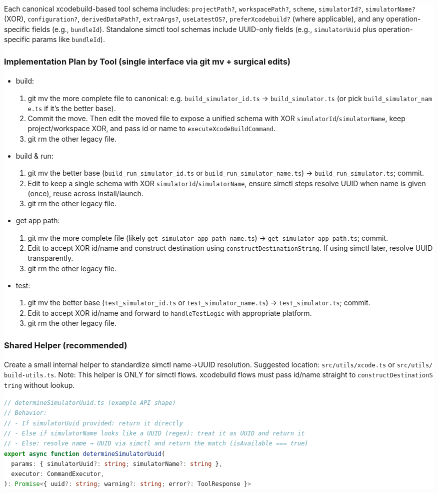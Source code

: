 Each canonical xcodebuild-based tool schema includes: `projectPath?`, `workspacePath?`, `scheme`, `simulatorId?`, `simulatorName?` (XOR), `configuration?`, `derivedDataPath?`, `extraArgs?`, `useLatestOS?`, `preferXcodebuild?` (where applicable), and any operation-specific fields (e.g., `bundleId`). Standalone simctl tool schemas include UUID-only fields (e.g., `simulatorUuid` plus operation-specific params like `bundleId`).

### Implementation Plan by Tool (single interface via git mv + surgical edits)

- build:
  1) git mv the more complete file to canonical: e.g. `build_simulator_id.ts` → `build_simulator.ts` (or pick `build_simulator_name.ts` if it’s the better base).
  2) Commit the move. Then edit the moved file to expose a unified schema with XOR `simulatorId`/`simulatorName`, keep project/workspace XOR, and pass id or name to `executeXcodeBuildCommand`.
  3) git rm the other legacy file.

- build & run:
  1) git mv the better base (`build_run_simulator_id.ts` or `build_run_simulator_name.ts`) → `build_run_simulator.ts`; commit.
  2) Edit to keep a single schema with XOR `simulatorId`/`simulatorName`, ensure simctl steps resolve UUID when name is given (once), reuse across install/launch.
  3) git rm the other legacy file.

- get app path:
  1) git mv the more complete file (likely `get_simulator_app_path_name.ts`) → `get_simulator_app_path.ts`; commit.
  2) Edit to accept XOR id/name and construct destination using `constructDestinationString`. If using simctl later, resolve UUID transparently.
  3) git rm the other legacy file.

- test:
  1) git mv the better base (`test_simulator_id.ts` or `test_simulator_name.ts`) → `test_simulator.ts`; commit.
  2) Edit to accept XOR id/name and forward to `handleTestLogic` with appropriate platform.
  3) git rm the other legacy file.

### Shared Helper (recommended)
Create a small internal helper to standardize simctl name→UUID resolution. Suggested location: `src/utils/xcode.ts` or `src/utils/build-utils.ts`.
Note: This helper is ONLY for simctl flows. xcodebuild flows must pass id/name straight to `constructDestinationString` without lookup.

```ts
// determineSimulatorUuid.ts (example API shape)
// Behavior:
// - If simulatorUuid provided: return it directly
// - Else if simulatorName looks like a UUID (regex): treat it as UUID and return it
// - Else: resolve name → UUID via simctl and return the match (isAvailable === true)
export async function determineSimulatorUuid(
  params: { simulatorUuid?: string; simulatorName?: string },
  executor: CommandExecutor,
): Promise<{ uuid?: string; warning?: string; error?: ToolResponse }>
```
